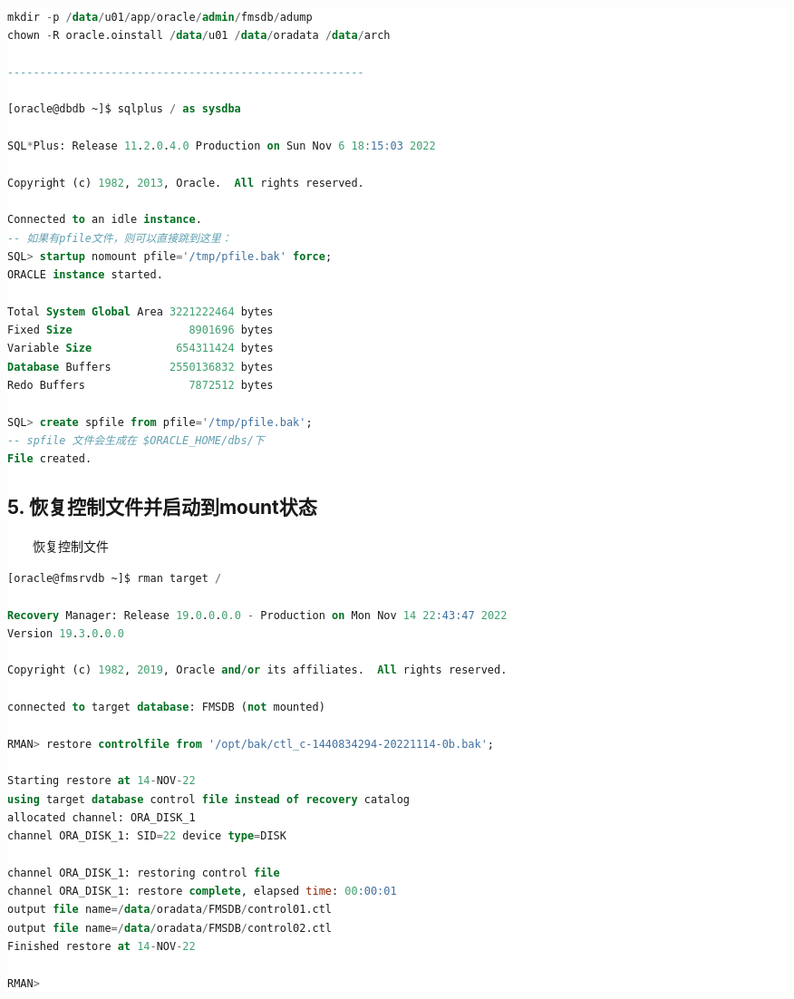 ```sql
mkdir -p /data/u01/app/oracle/admin/fmsdb/adump
chown -R oracle.oinstall /data/u01 /data/oradata /data/arch

-------------------------------------------------------

[oracle@dbdb ~]$ sqlplus / as sysdba

SQL*Plus: Release 11.2.0.4.0 Production on Sun Nov 6 18:15:03 2022

Copyright (c) 1982, 2013, Oracle.  All rights reserved.

Connected to an idle instance.
-- 如果有pfile文件，则可以直接跳到这里：
SQL> startup nomount pfile='/tmp/pfile.bak' force;
ORACLE instance started.

Total System Global Area 3221222464 bytes
Fixed Size                  8901696 bytes
Variable Size             654311424 bytes
Database Buffers         2550136832 bytes
Redo Buffers                7872512 bytes

SQL> create spfile from pfile='/tmp/pfile.bak';
-- spfile 文件会生成在 $ORACLE_HOME/dbs/下
File created.

```

## 5. 恢复控制文件并启动到mount状态

　　恢复控制文件

```sql
[oracle@fmsrvdb ~]$ rman target /

Recovery Manager: Release 19.0.0.0.0 - Production on Mon Nov 14 22:43:47 2022
Version 19.3.0.0.0

Copyright (c) 1982, 2019, Oracle and/or its affiliates.  All rights reserved.

connected to target database: FMSDB (not mounted)

RMAN> restore controlfile from '/opt/bak/ctl_c-1440834294-20221114-0b.bak';

Starting restore at 14-NOV-22
using target database control file instead of recovery catalog
allocated channel: ORA_DISK_1
channel ORA_DISK_1: SID=22 device type=DISK

channel ORA_DISK_1: restoring control file
channel ORA_DISK_1: restore complete, elapsed time: 00:00:01
output file name=/data/oradata/FMSDB/control01.ctl
output file name=/data/oradata/FMSDB/control02.ctl
Finished restore at 14-NOV-22

RMAN> 
```
